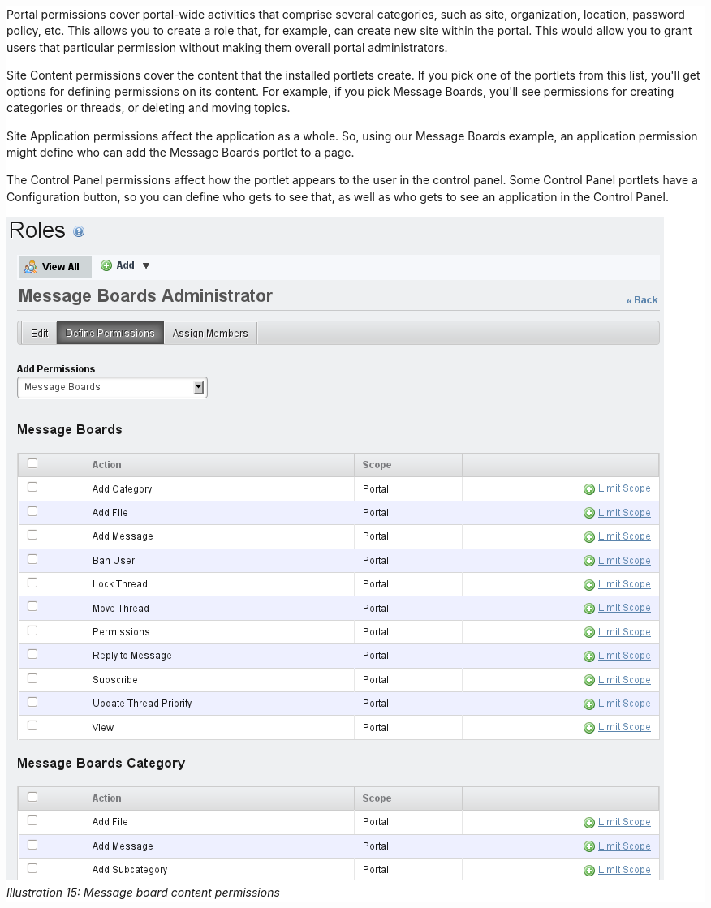 Portal permissions cover portal-wide activities that comprise several categories, such as site, organization, location, password policy, etc. This allows you to create a role that, for example, can create new site within the portal. This would allow you to grant users that particular permission without making them overall portal administrators.

Site Content permissions cover the content that the installed portlets create. If you pick one of the portlets from this list, you'll get options for defining permissions on its content. For example, if you pick Message Boards, you'll see permissions for creating categories or threads, or deleting and moving topics.

Site Application permissions affect the application as a whole. So, using our Message Boards example, an application permission might define who can add the Message Boards portlet to a page.

The Control Panel permissions affect how the portlet appears to the user in the control panel. Some Control Panel portlets have a Configuration button, so you can define who gets to see that, as well as who gets to see an application in the Control Panel.

![message board content permissions](../../images/01-message-board-content-permissions.png)*Illustration 15: Message board content permissions*
